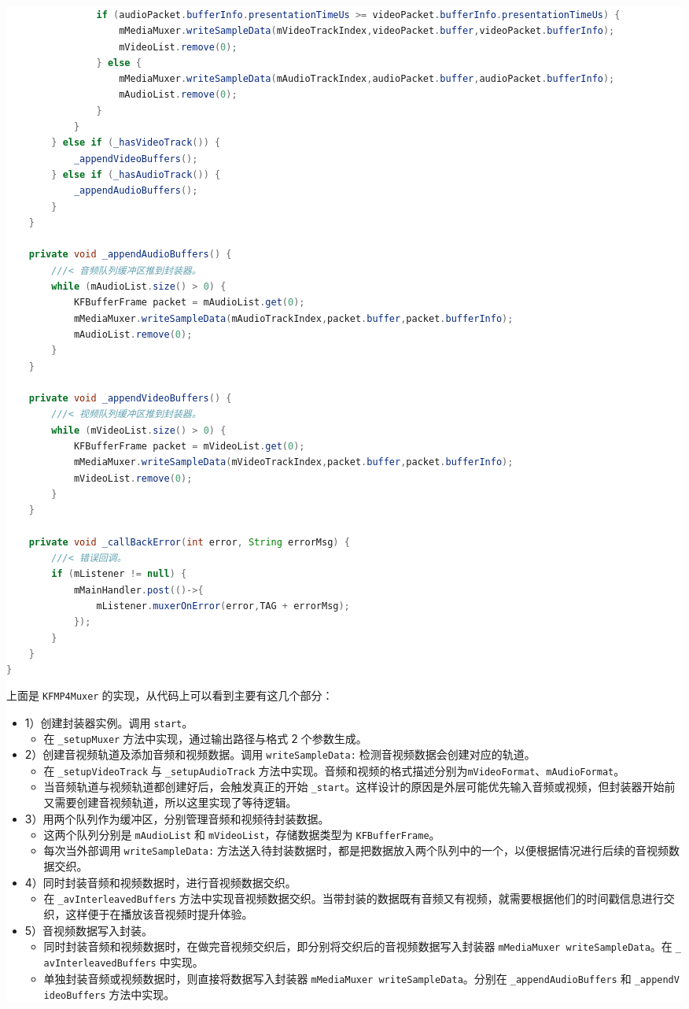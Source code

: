 ```java
                if (audioPacket.bufferInfo.presentationTimeUs >= videoPacket.bufferInfo.presentationTimeUs) {
                    mMediaMuxer.writeSampleData(mVideoTrackIndex,videoPacket.buffer,videoPacket.bufferInfo);
                    mVideoList.remove(0);
                } else {
                    mMediaMuxer.writeSampleData(mAudioTrackIndex,audioPacket.buffer,audioPacket.bufferInfo);
                    mAudioList.remove(0);
                }
            }
        } else if (_hasVideoTrack()) {
            _appendVideoBuffers();
        } else if (_hasAudioTrack()) {
            _appendAudioBuffers();
        }
    }

    private void _appendAudioBuffers() {
        ///< 音频队列缓冲区推到封装器。
        while (mAudioList.size() > 0) {
            KFBufferFrame packet = mAudioList.get(0);
            mMediaMuxer.writeSampleData(mAudioTrackIndex,packet.buffer,packet.bufferInfo);
            mAudioList.remove(0);
        }
    }

    private void _appendVideoBuffers() {
        ///< 视频队列缓冲区推到封装器。
        while (mVideoList.size() > 0) {
            KFBufferFrame packet = mVideoList.get(0);
            mMediaMuxer.writeSampleData(mVideoTrackIndex,packet.buffer,packet.bufferInfo);
            mVideoList.remove(0);
        }
    }

    private void _callBackError(int error, String errorMsg) {
        ///< 错误回调。
        if (mListener != null) {
            mMainHandler.post(()->{
                mListener.muxerOnError(error,TAG + errorMsg);
            });
        }
    }
}
```

上面是 `KFMP4Muxer` 的实现，从代码上可以看到主要有这几个部分：

- 1）创建封装器实例。调用 `start`。
	- 在 `_setupMuxer` 方法中实现，通过输出路径与格式 2 个参数生成。
- 2）创建音视频轨道及添加音频和视频数据。调用 `writeSampleData:` 检测音视频数据会创建对应的轨道。
	- 在 `_setupVideoTrack` 与 `_setupAudioTrack` 方法中实现。音频和视频的格式描述分别为`mVideoFormat`、`mAudioFormat`。
	- 当音频轨道与视频轨道都创建好后，会触发真正的开始 `_start`。这样设计的原因是外层可能优先输入音频或视频，但封装器开始前又需要创建音视频轨道，所以这里实现了等待逻辑。
- 3）用两个队列作为缓冲区，分别管理音频和视频待封装数据。
	- 这两个队列分别是 `mAudioList` 和 `mVideoList`，存储数据类型为 `KFBufferFrame`。
	- 每次当外部调用 `writeSampleData:` 方法送入待封装数据时，都是把数据放入两个队列中的一个，以便根据情况进行后续的音视频数据交织。
- 4）同时封装音频和视频数据时，进行音视频数据交织。
	- 在 `_avInterleavedBuffers` 方法中实现音视频数据交织。当带封装的数据既有音频又有视频，就需要根据他们的时间戳信息进行交织，这样便于在播放该音视频时提升体验。
- 5）音视频数据写入封装。
	- 同时封装音频和视频数据时，在做完音视频交织后，即分别将交织后的音视频数据写入封装器 `mMediaMuxer writeSampleData`。在 `_avInterleavedBuffers` 中实现。
	- 单独封装音频或视频数据时，则直接将数据写入封装器 `mMediaMuxer writeSampleData`。分别在 `_appendAudioBuffers` 和 `_appendVideoBuffers` 方法中实现。